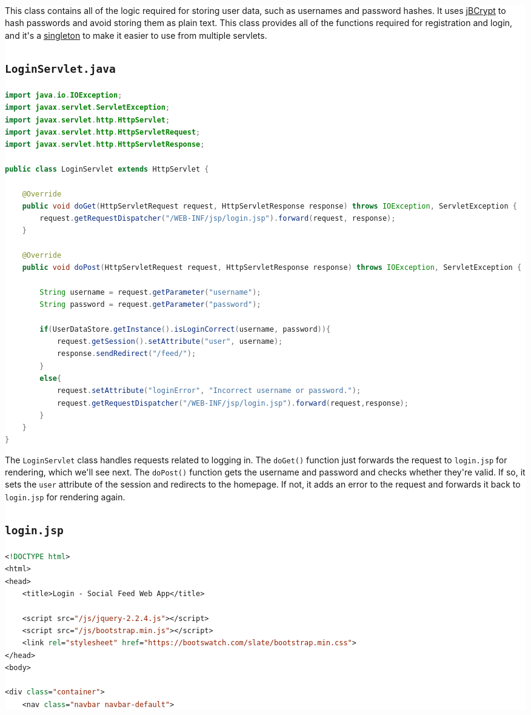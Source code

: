 This class contains all of the logic required for storing user data, such as usernames and password hashes. It uses [jBCrypt](http://www.mindrot.org/projects/jBCrypt/) to hash passwords and avoid storing them as plain text. This class provides all of the functions required for registration and login, and it's a [singleton](https://en.wikipedia.org/wiki/Singleton_pattern) to make it easier to use from multiple servlets.

## `LoginServlet.java`

```java
import java.io.IOException;
import javax.servlet.ServletException;
import javax.servlet.http.HttpServlet;
import javax.servlet.http.HttpServletRequest;
import javax.servlet.http.HttpServletResponse;

public class LoginServlet extends HttpServlet {

	@Override
	public void doGet(HttpServletRequest request, HttpServletResponse response) throws IOException, ServletException {
		request.getRequestDispatcher("/WEB-INF/jsp/login.jsp").forward(request, response);
	}
	
	@Override
	public void doPost(HttpServletRequest request, HttpServletResponse response) throws IOException, ServletException {
	
		String username = request.getParameter("username");
		String password = request.getParameter("password");
		
		if(UserDataStore.getInstance().isLoginCorrect(username, password)){
			request.getSession().setAttribute("user", username);
			response.sendRedirect("/feed/");
		}
		else{
			request.setAttribute("loginError", "Incorrect username or password.");
			request.getRequestDispatcher("/WEB-INF/jsp/login.jsp").forward(request,response);
		}
	}
}
```

The `LoginServlet` class handles requests related to logging in. The `doGet()` function just forwards the request to `login.jsp` for rendering, which we'll see next. The `doPost()` function gets the username and password and checks whether they're valid. If so, it sets the `user` attribute of the session and redirects to the homepage. If not, it adds an error to the request and forwards it back to `login.jsp` for rendering again.

## `login.jsp`

```jsp
<!DOCTYPE html>
<html>
<head>
	<title>Login - Social Feed Web App</title>
	
	<script src="/js/jquery-2.2.4.js"></script>
	<script src="/js/bootstrap.min.js"></script>
	<link rel="stylesheet" href="https://bootswatch.com/slate/bootstrap.min.css">
</head>
<body>

<div class="container">
	<nav class="navbar navbar-default">
```